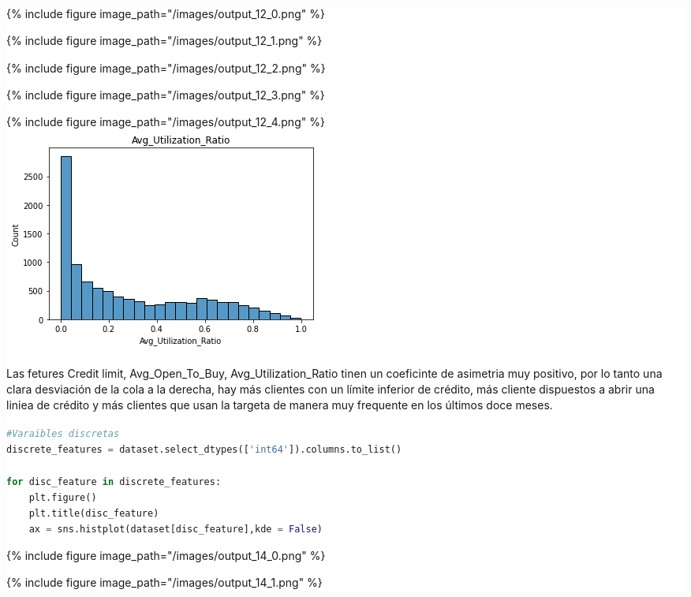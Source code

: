 {% include figure image_path="/images/output_12_0.png" %}


{% include figure image_path="/images/output_12_1.png" %}    

    



 {% include figure image_path="/images/output_12_2.png" %}   

    


{% include figure image_path="/images/output_12_3.png" %}
    

    



{% include figure image_path="/images/output_12_4.png" %}    
![png](output_12_4.png)
    


Las fetures Credit limit, Avg_Open_To_Buy, Avg_Utilization_Ratio tinen un coeficinte de asimetria muy positivo, por lo tanto una clara desviación de la cola a la derecha, hay más clientes con un límite inferior de crédito, más cliente dispuestos a abrir una liniea de crédito y más clientes que usan la targeta de manera muy frequente en los últimos doce meses.


```python
#Varaibles discretas
discrete_features = dataset.select_dtypes(['int64']).columns.to_list()

for disc_feature in discrete_features: 
    plt.figure()
    plt.title(disc_feature)
    ax = sns.histplot(dataset[disc_feature],kde = False)
```


{% include figure image_path="/images/output_14_0.png" %}    

    



{% include figure image_path="/images/output_14_1.png" %}    
